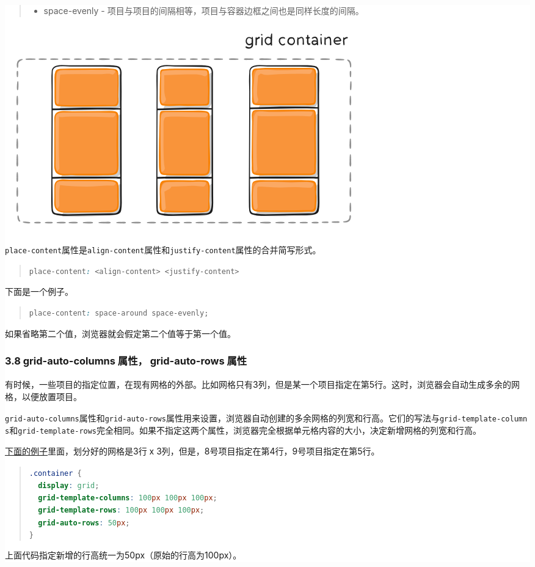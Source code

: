 > - space-evenly - 项目与项目的间隔相等，项目与容器边框之间也是同样长度的间隔。

![img](./Grid网格布局教程/25.png)

`place-content`属性是`align-content`属性和`justify-content`属性的合并简写形式。

> ```css
> place-content: <align-content> <justify-content>
> ```

下面是一个例子。

> ```css
> place-content: space-around space-evenly;
> ```

如果省略第二个值，浏览器就会假定第二个值等于第一个值。

### 3.8 grid-auto-columns 属性， grid-auto-rows 属性

有时候，一些项目的指定位置，在现有网格的外部。比如网格只有3列，但是某一个项目指定在第5行。这时，浏览器会自动生成多余的网格，以便放置项目。

`grid-auto-columns`属性和`grid-auto-rows`属性用来设置，浏览器自动创建的多余网格的列宽和行高。它们的写法与`grid-template-columns`和`grid-template-rows`完全相同。如果不指定这两个属性，浏览器完全根据单元格内容的大小，决定新增网格的列宽和行高。

[下面的例子](https://jsbin.com/sayuric/edit?css,output)里面，划分好的网格是3行 x 3列，但是，8号项目指定在第4行，9号项目指定在第5行。

> ```css
> .container {
>   display: grid;
>   grid-template-columns: 100px 100px 100px;
>   grid-template-rows: 100px 100px 100px;
>   grid-auto-rows: 50px; 
> }
> ```

上面代码指定新增的行高统一为50px（原始的行高为100px）。
